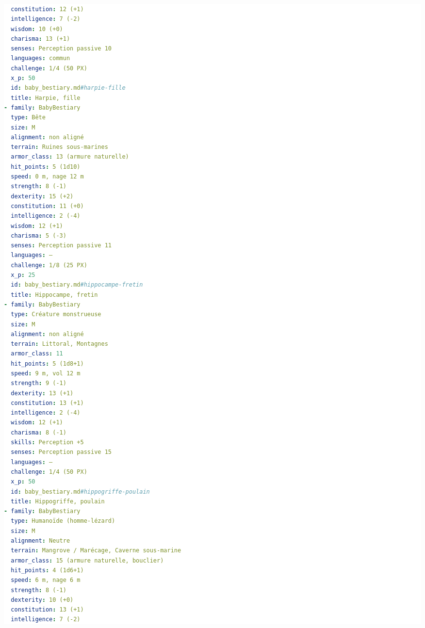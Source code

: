 ```yaml
  constitution: 12 (+1)
  intelligence: 7 (-2)
  wisdom: 10 (+0)
  charisma: 13 (+1)
  senses: Perception passive 10
  languages: commun
  challenge: 1/4 (50 PX)
  x_p: 50
  id: baby_bestiary.md#harpie-fille
  title: Harpie, fille
- family: BabyBestiary
  type: Bête
  size: M
  alignment: non aligné
  terrain: Ruines sous-marines
  armor_class: 13 (armure naturelle)
  hit_points: 5 (1d10)
  speed: 0 m, nage 12 m
  strength: 8 (-1)
  dexterity: 15 (+2)
  constitution: 11 (+0)
  intelligence: 2 (-4)
  wisdom: 12 (+1)
  charisma: 5 (-3)
  senses: Perception passive 11
  languages: —
  challenge: 1/8 (25 PX)
  x_p: 25
  id: baby_bestiary.md#hippocampe-fretin
  title: Hippocampe, fretin
- family: BabyBestiary
  type: Créature monstrueuse
  size: M
  alignment: non aligné
  terrain: Littoral, Montagnes
  armor_class: 11
  hit_points: 5 (1d8+1)
  speed: 9 m, vol 12 m
  strength: 9 (-1)
  dexterity: 13 (+1)
  constitution: 13 (+1)
  intelligence: 2 (-4)
  wisdom: 12 (+1)
  charisma: 8 (-1)
  skills: Perception +5
  senses: Perception passive 15
  languages: —
  challenge: 1/4 (50 PX)
  x_p: 50
  id: baby_bestiary.md#hippogriffe-poulain
  title: Hippogriffe, poulain
- family: BabyBestiary
  type: Humanoïde (homme-lézard)
  size: M
  alignment: Neutre
  terrain: Mangrove / Marécage, Caverne sous-marine
  armor_class: 15 (armure naturelle, bouclier)
  hit_points: 4 (1d6+1)
  speed: 6 m, nage 6 m
  strength: 8 (-1)
  dexterity: 10 (+0)
  constitution: 13 (+1)
  intelligence: 7 (-2)
```